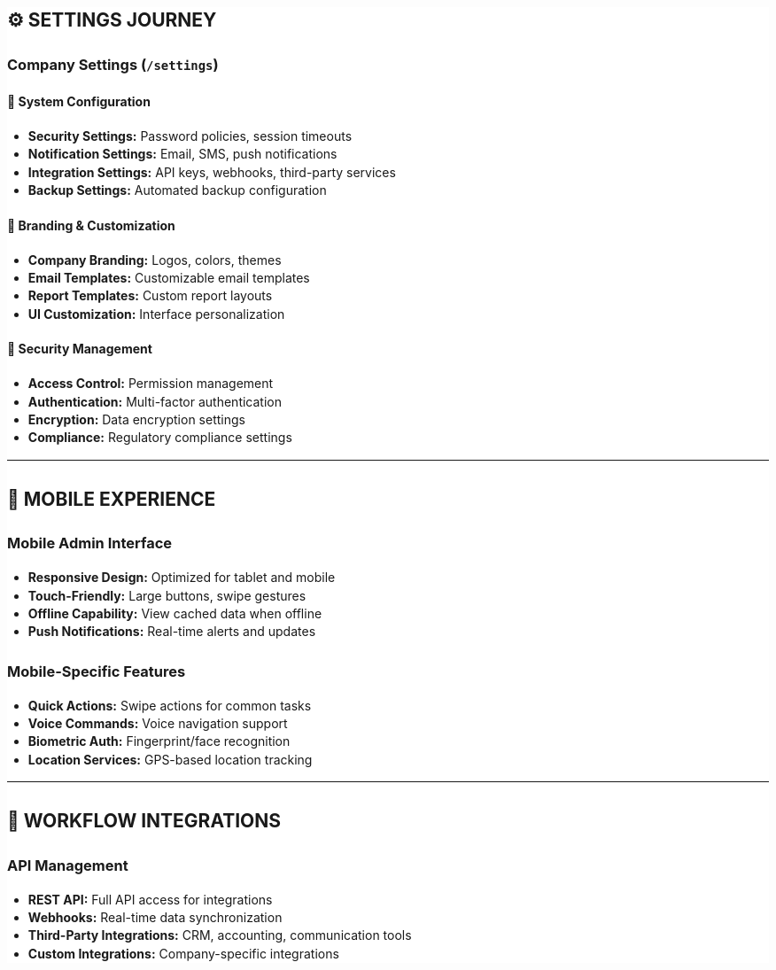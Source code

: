 
## ⚙️ **SETTINGS JOURNEY**

### **Company Settings (`/settings`)**

#### **🔧 System Configuration**
- **Security Settings:** Password policies, session timeouts
- **Notification Settings:** Email, SMS, push notifications
- **Integration Settings:** API keys, webhooks, third-party services
- **Backup Settings:** Automated backup configuration

#### **🎨 Branding & Customization**
- **Company Branding:** Logos, colors, themes
- **Email Templates:** Customizable email templates
- **Report Templates:** Custom report layouts
- **UI Customization:** Interface personalization

#### **🔐 Security Management**
- **Access Control:** Permission management
- **Authentication:** Multi-factor authentication
- **Encryption:** Data encryption settings
- **Compliance:** Regulatory compliance settings

---

## 📱 **MOBILE EXPERIENCE**

### **Mobile Admin Interface**
- **Responsive Design:** Optimized for tablet and mobile
- **Touch-Friendly:** Large buttons, swipe gestures
- **Offline Capability:** View cached data when offline
- **Push Notifications:** Real-time alerts and updates

### **Mobile-Specific Features**
- **Quick Actions:** Swipe actions for common tasks
- **Voice Commands:** Voice navigation support
- **Biometric Auth:** Fingerprint/face recognition
- **Location Services:** GPS-based location tracking

---

## 🔄 **WORKFLOW INTEGRATIONS**

### **API Management**
- **REST API:** Full API access for integrations
- **Webhooks:** Real-time data synchronization
- **Third-Party Integrations:** CRM, accounting, communication tools
- **Custom Integrations:** Company-specific integrations
